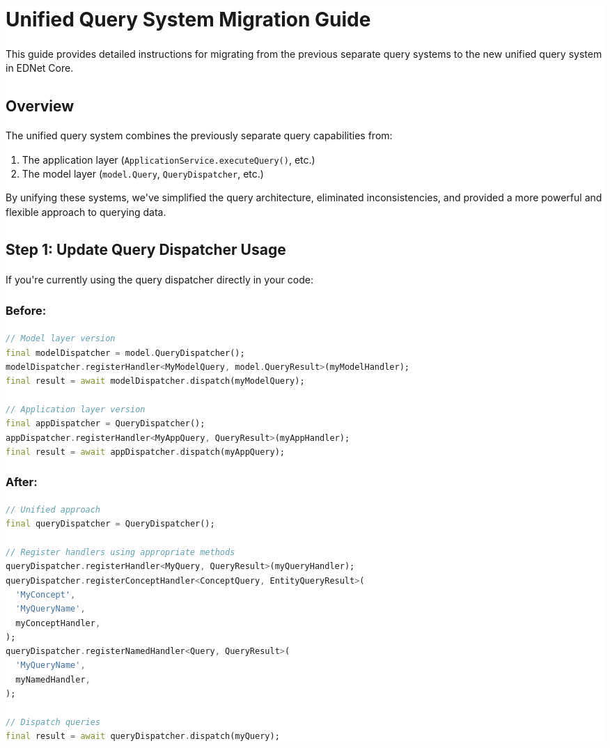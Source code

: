 # Unified Query System Migration Guide

This guide provides detailed instructions for migrating from the previous separate query systems to the new unified query system in EDNet Core.

## Overview

The unified query system combines the previously separate query capabilities from:
1. The application layer (`ApplicationService.executeQuery()`, etc.)
2. The model layer (`model.Query`, `QueryDispatcher`, etc.)

By unifying these systems, we've simplified the query architecture, eliminated inconsistencies, and provided a more powerful and flexible approach to querying data.

## Step 1: Update Query Dispatcher Usage

If you're currently using the query dispatcher directly in your code:

### Before:

```dart
// Model layer version
final modelDispatcher = model.QueryDispatcher();
modelDispatcher.registerHandler<MyModelQuery, model.QueryResult>(myModelHandler);
final result = await modelDispatcher.dispatch(myModelQuery);

// Application layer version
final appDispatcher = QueryDispatcher();
appDispatcher.registerHandler<MyAppQuery, QueryResult>(myAppHandler);
final result = await appDispatcher.dispatch(myAppQuery);
```

### After:

```dart
// Unified approach
final queryDispatcher = QueryDispatcher();

// Register handlers using appropriate methods
queryDispatcher.registerHandler<MyQuery, QueryResult>(myQueryHandler);
queryDispatcher.registerConceptHandler<ConceptQuery, EntityQueryResult>(
  'MyConcept',
  'MyQueryName',
  myConceptHandler,
);
queryDispatcher.registerNamedHandler<Query, QueryResult>(
  'MyQueryName',
  myNamedHandler,
);

// Dispatch queries
final result = await queryDispatcher.dispatch(myQuery);
```
